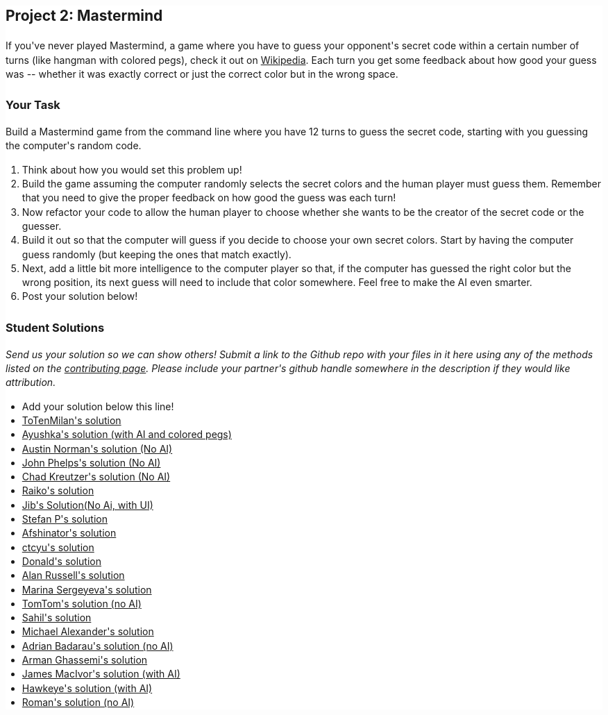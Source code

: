 
## Project 2: Mastermind

If you've never played Mastermind, a game where you have to guess your opponent's secret code within a certain number of turns (like hangman with colored pegs), check it out on <a href="http://en.wikipedia.org/wiki/Mastermind_(board_game)">Wikipedia</a>.  Each turn you get some feedback about how good your guess was -- whether it was exactly correct or just the correct color but in the wrong space.

### Your Task

Build a Mastermind game from the command line where you have 12 turns to guess the secret code, starting with you guessing the computer's random code.

1. Think about how you would set this problem up!
2. Build the game assuming the computer randomly selects the secret colors and the human player must guess them.  Remember that you need to give the proper feedback on how good the guess was each turn!
3. Now refactor your code to allow the human player to choose whether she wants to be the creator of the secret code or the guesser.
4. Build it out so that the computer will guess if you decide to choose your own secret colors.  Start by having the computer guess randomly (but keeping the ones that match exactly).
5. Next, add a little bit more intelligence to the computer player so that, if the computer has guessed the right color but the wrong position, its next guess will need to include that color somewhere.  Feel free to make the AI even smarter.
5. Post your solution below!

### Student Solutions

*Send us your solution so we can show others! Submit a link to the Github repo with your files in it here using any of the methods listed on the [contributing page](http://github.com/TheOdinProject/curriculum/blob/master/contributing.md).  Please include your partner's github handle somewhere in the description if they would like attribution.*

* Add your solution below this line!
* [ToTenMilan's solution](https://github.com/ToTenMilan/the_odin_project/tree/master/ruby/oop/mastermind)
* [Ayushka's solution (with AI and colored pegs)](https://github.com/ayushkamadji/mastermind/tree/with-ai)
* [Austin Norman's solution (No AI)](https://github.com/austinnormancore/mastermind)
* [John Phelps's solution (No AI)](https://github.com/jphelps413/odin-ruby/tree/master/oop-games/mastermind)
* [Chad Kreutzer's solution (No AI)](https://github.com/ChadKreutzer/mastermind)
* [Raiko's solution](https://github.com/Cypher0/mastermind)
* [Jib's Solution(No Ai, with UI)](https://github.com/NuclearMachine/OdinTasks/blob/master/MasterMind/mastermind.rb)
* [Stefan P's solution](https://github.com/spavikevik/mastermind)
* [Afshinator's solution](https://github.com/afshinator/playground/tree/master/Mastermind)
* [ctcyu's solution](https://github.com/ctcyu/ruby_sandbox/blob/master/mastermind.rb)
* [Donald's solution](https://github.com/donaldali/odin-ruby/tree/master/project_oop/mastermind)
* [Alan Russell's solution](https://github.com/ajrussellaudio/mastermind)
* [Marina Sergeyeva's solution](https://github.com/imousterian/OdinProject/blob/master/Project2_3_Ruby_TicTacToe/mastermind.rb)
* [TomTom's solution (no AI)](https://github.com/tim5046/projectOdin/blob/master/IntermediateRuby/mastermind1.rb)
* [Sahil's solution](https://github.com/sahilda/the_odin_project/tree/master/oop)
* [Michael Alexander's solution](https://github.com/betweenparentheses/ruby-oop-projects/blob/master/mastermind.rb)
* [Adrian Badarau's solution (no AI)](https://github.com/adrianbadarau/Project-Odin-Work-Files/blob/master/mastermind.rb)
* [Arman Ghassemi's solution](https://github.com/ArmanG/Mastermind)
* [James MacIvor's solution (with AI)](https://github.com/RobotOptimist/mastermind)
* [Hawkeye's solution (with AI)](https://github.com/Hawkeye000/mastermind)
* [Roman's solution (no AI)](https://github.com/RomanADavis/mastermind)